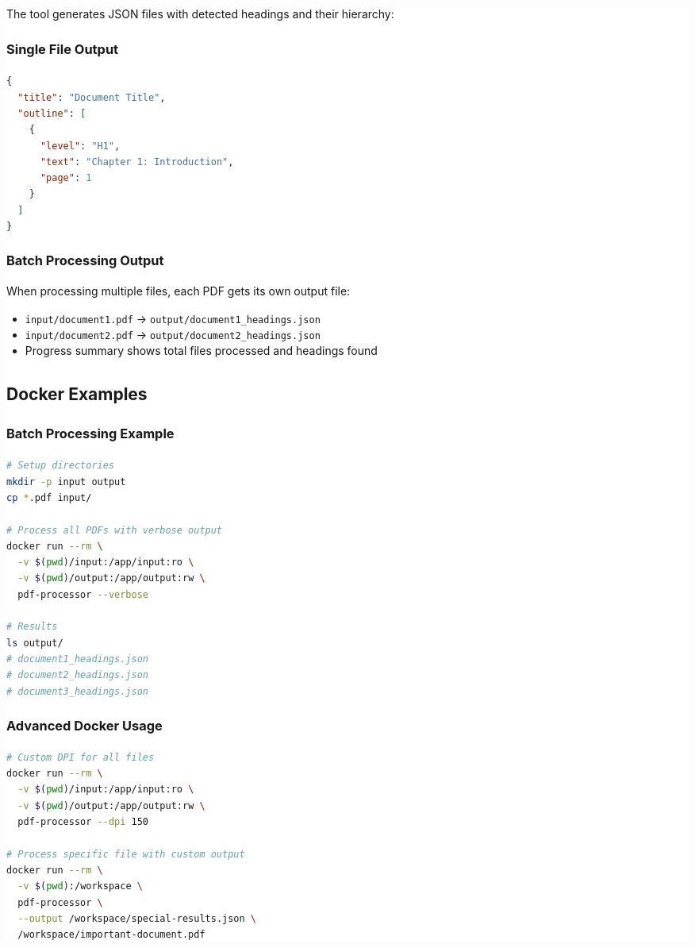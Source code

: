 The tool generates JSON files with detected headings and their hierarchy:

### Single File Output
```json
{
  "title": "Document Title",
  "outline": [
    {
      "level": "H1",
      "text": "Chapter 1: Introduction",
      "page": 1
    }
  ]
}
```

### Batch Processing Output
When processing multiple files, each PDF gets its own output file:
- `input/document1.pdf` → `output/document1_headings.json`
- `input/document2.pdf` → `output/document2_headings.json`
- Progress summary shows total files processed and headings found

## Docker Examples

### Batch Processing Example
```bash
# Setup directories
mkdir -p input output
cp *.pdf input/

# Process all PDFs with verbose output
docker run --rm \
  -v $(pwd)/input:/app/input:ro \
  -v $(pwd)/output:/app/output:rw \
  pdf-processor --verbose

# Results
ls output/
# document1_headings.json
# document2_headings.json
# document3_headings.json
```

### Advanced Docker Usage
```bash
# Custom DPI for all files
docker run --rm \
  -v $(pwd)/input:/app/input:ro \
  -v $(pwd)/output:/app/output:rw \
  pdf-processor --dpi 150

# Process specific file with custom output
docker run --rm \
  -v $(pwd):/workspace \
  pdf-processor \
  --output /workspace/special-results.json \
  /workspace/important-document.pdf
```
